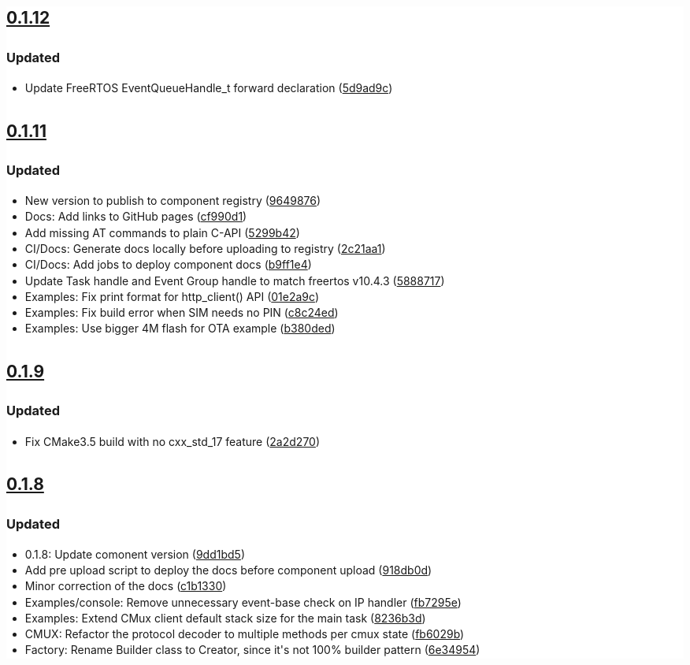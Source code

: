 
## [0.1.12](https://github.com/espressif/esp-protocols/commits/5d9ad9c)

### Updated

- Update FreeRTOS EventQueueHandle_t forward declaration ([5d9ad9c](https://github.com/espressif/esp-protocols/commit/5d9ad9c))


## [0.1.11](https://github.com/espressif/esp-protocols/commits/9649876)

### Updated

- New version to publish to component registry ([9649876](https://github.com/espressif/esp-protocols/commit/9649876))
- Docs: Add links to GitHub pages ([cf990d1](https://github.com/espressif/esp-protocols/commit/cf990d1))
- Add missing AT commands to plain C-API ([5299b42](https://github.com/espressif/esp-protocols/commit/5299b42))
- CI/Docs: Generate docs locally before uploading to registry ([2c21aa1](https://github.com/espressif/esp-protocols/commit/2c21aa1))
- CI/Docs: Add jobs to deploy component docs ([b9ff1e4](https://github.com/espressif/esp-protocols/commit/b9ff1e4))
- Update Task handle and Event Group handle to match freertos v10.4.3 ([5888717](https://github.com/espressif/esp-protocols/commit/5888717))
- Examples: Fix print format for http_client() API ([01e2a9c](https://github.com/espressif/esp-protocols/commit/01e2a9c))
- Examples: Fix build error when SIM needs no PIN ([c8c24ed](https://github.com/espressif/esp-protocols/commit/c8c24ed))
- Examples: Use bigger 4M flash for OTA example ([b380ded](https://github.com/espressif/esp-protocols/commit/b380ded))


## [0.1.9](https://github.com/espressif/esp-protocols/commits/2a2d270)

### Updated

- Fix CMake3.5 build with no cxx_std_17 feature ([2a2d270](https://github.com/espressif/esp-protocols/commit/2a2d270))


## [0.1.8](https://github.com/espressif/esp-protocols/commits/9dd1bd5)

### Updated

- 0.1.8: Update comonent version ([9dd1bd5](https://github.com/espressif/esp-protocols/commit/9dd1bd5))
- Add pre upload script to deploy the docs before component upload ([918db0d](https://github.com/espressif/esp-protocols/commit/918db0d))
- Minor correction of the docs ([c1b1330](https://github.com/espressif/esp-protocols/commit/c1b1330))
- Examples/console: Remove unnecessary event-base check on IP handler ([fb7295e](https://github.com/espressif/esp-protocols/commit/fb7295e))
- Examples: Extend CMux client default stack size for the main task ([8236b3d](https://github.com/espressif/esp-protocols/commit/8236b3d))
- CMUX: Refactor the protocol decoder to multiple methods per cmux state ([fb6029b](https://github.com/espressif/esp-protocols/commit/fb6029b))
- Factory: Rename Builder class to Creator, since it's not 100% builder pattern ([6e34954](https://github.com/espressif/esp-protocols/commit/6e34954))